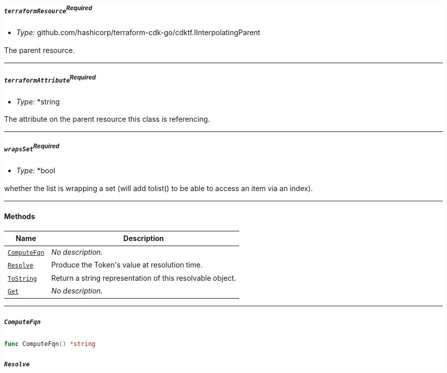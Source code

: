 
##### `terraformResource`<sup>Required</sup> <a name="terraformResource" id="@cdktf/provider-cloudflare.dataCloudflareWafGroups.DataCloudflareWafGroupsGroupsList.Initializer.parameter.terraformResource"></a>

- *Type:* github.com/hashicorp/terraform-cdk-go/cdktf.IInterpolatingParent

The parent resource.

---

##### `terraformAttribute`<sup>Required</sup> <a name="terraformAttribute" id="@cdktf/provider-cloudflare.dataCloudflareWafGroups.DataCloudflareWafGroupsGroupsList.Initializer.parameter.terraformAttribute"></a>

- *Type:* *string

The attribute on the parent resource this class is referencing.

---

##### `wrapsSet`<sup>Required</sup> <a name="wrapsSet" id="@cdktf/provider-cloudflare.dataCloudflareWafGroups.DataCloudflareWafGroupsGroupsList.Initializer.parameter.wrapsSet"></a>

- *Type:* *bool

whether the list is wrapping a set (will add tolist() to be able to access an item via an index).

---

#### Methods <a name="Methods" id="Methods"></a>

| **Name** | **Description** |
| --- | --- |
| <code><a href="#@cdktf/provider-cloudflare.dataCloudflareWafGroups.DataCloudflareWafGroupsGroupsList.computeFqn">ComputeFqn</a></code> | *No description.* |
| <code><a href="#@cdktf/provider-cloudflare.dataCloudflareWafGroups.DataCloudflareWafGroupsGroupsList.resolve">Resolve</a></code> | Produce the Token's value at resolution time. |
| <code><a href="#@cdktf/provider-cloudflare.dataCloudflareWafGroups.DataCloudflareWafGroupsGroupsList.toString">ToString</a></code> | Return a string representation of this resolvable object. |
| <code><a href="#@cdktf/provider-cloudflare.dataCloudflareWafGroups.DataCloudflareWafGroupsGroupsList.get">Get</a></code> | *No description.* |

---

##### `ComputeFqn` <a name="ComputeFqn" id="@cdktf/provider-cloudflare.dataCloudflareWafGroups.DataCloudflareWafGroupsGroupsList.computeFqn"></a>

```go
func ComputeFqn() *string
```

##### `Resolve` <a name="Resolve" id="@cdktf/provider-cloudflare.dataCloudflareWafGroups.DataCloudflareWafGroupsGroupsList.resolve"></a>

